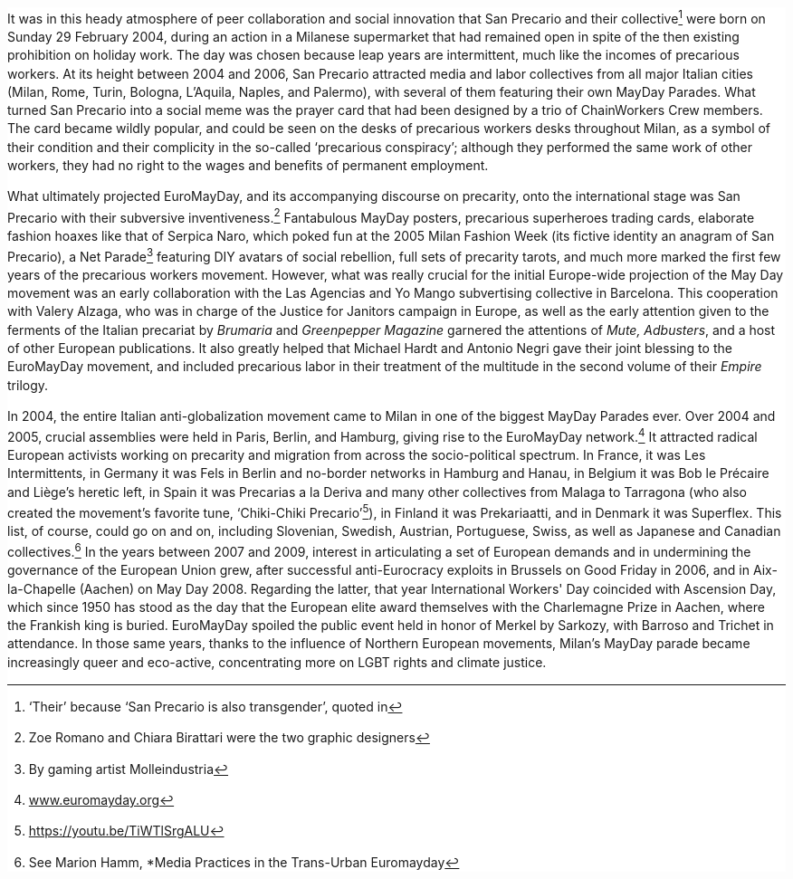 It was in this heady atmosphere of peer collaboration and social
innovation that San Precario and their collective[^06chapter1_10] were born on
Sunday 29 February 2004, during an action in a Milanese supermarket that
had remained open in spite of the then existing prohibition on holiday
work. The day was chosen because leap years are intermittent, much like
the incomes of precarious workers. At its height between 2004 and 2006,
San Precario attracted media and labor collectives from all major
Italian cities (Milan, Rome, Turin, Bologna, L’Aquila, Naples, and
Palermo), with several of them featuring their own MayDay Parades. What
turned San Precario into a social meme was the prayer card that had been
designed by a trio of ChainWorkers Crew members. The card became wildly
popular, and could be seen on the desks of precarious workers desks
throughout Milan, as a symbol of their condition and their complicity in
the so-called ‘precarious conspiracy’; although they performed the same
work of other workers, they had no right to the wages and benefits of
permanent employment.

What ultimately projected EuroMayDay, and its accompanying discourse on
precarity, onto the international stage was San Precario with their
subversive inventiveness.[^06chapter1_11] Fantabulous MayDay posters, precarious
superheroes trading cards, elaborate fashion hoaxes like that of Serpica
Naro, which poked fun at the 2005 Milan Fashion Week (its fictive
identity an anagram of San Precario), a Net Parade[^06chapter1_12] featuring DIY
avatars of social rebellion, full sets of precarity tarots, and much
more marked the first few years of the precarious workers movement.
However, what was really crucial for the initial Europe-wide projection
of the May Day movement was an early collaboration with the Las Agencias
and Yo Mango subvertising collective in Barcelona. This cooperation with
Valery Alzaga, who was in charge of the Justice for Janitors campaign in
Europe, as well as the early attention given to the ferments of the
Italian precariat by *Brumaria* and *Greenpepper Magazine* garnered the
attentions of *Mute, Adbusters*, and a host of other European
publications. It also greatly helped that Michael Hardt and Antonio
Negri gave their joint blessing to the EuroMayDay movement, and included
precarious labor in their treatment of the multitude in the second
volume of their *Empire* trilogy.

In 2004, the entire Italian anti-globalization movement came to Milan in
one of the biggest MayDay Parades ever. Over 2004 and 2005, crucial
assemblies were held in Paris, Berlin, and Hamburg, giving rise to the
EuroMayDay network.[^06chapter1_13] It attracted radical European activists working
on precarity and migration from across the socio-political spectrum. In
France, it was Les Intermittents, in Germany it was Fels in Berlin and
no-border networks in Hamburg and Hanau, in Belgium it was Bob le
Précaire and Liège’s heretic left, in Spain it was Precarias a la Deriva
and many other collectives from Malaga to Tarragona (who also created
the movement’s favorite tune, ‘Chiki-Chiki Precario’[^06chapter1_14]), in Finland
it was Prekariaatti, and in Denmark it was Superflex. This list, of
course, could go on and on, including Slovenian, Swedish, Austrian,
Portuguese, Swiss, as well as Japanese and Canadian collectives.[^06chapter1_15] In
the years between 2007 and 2009, interest in articulating a set of
European demands and in undermining the governance of the European Union
grew, after successful anti-Eurocracy exploits in Brussels on Good
Friday in 2006, and in Aix-la-Chapelle (Aachen) on May Day 2008.
Regarding the latter, that year International Workers' Day coincided
with Ascension Day, which since 1950 has stood as the day that the
European elite award themselves with the Charlemagne Prize in Aachen,
where the Frankish king is buried. EuroMayDay spoiled the public event
held in honor of Merkel by Sarkozy, with Barroso and Trichet in
attendance. In those same years, thanks to the influence of Northern
European movements, Milan’s MayDay parade became increasingly queer and
eco-active, concentrating more on LGBT rights and climate justice.


[^06chapter1_1]: See also ‘What the Fuck is the ‘Precariat’, and Why Should You
[^06chapter1_2]: ‘Not in Education, Employment, or Training’, according to the
[^06chapter1_3]: There is evidence that Donald Trump won the primaries, and the
[^06chapter1_4]: Precariousness has the advantage of not being a neologism, and is
[^06chapter1_5]: See Trebor Scholz, *Uberworked and Underpaid: How Workers Are
[^06chapter1_6]: Who in 2011 had the gall to declare: ‘We hire the best of the
[^06chapter1_7]: A different version of this section appeared as contribution to
[^06chapter1_8]: Guy Standing, *The Precariat: The New Dangerous Class*, London:
[^06chapter1_9]: See: Giuseppe Allegri and Giuseppe Bronzini, *Libertà e lavoro
[^06chapter1_10]: ‘Their’ because ‘San Precario is also transgender’, quoted in
[^06chapter1_11]: Zoe Romano and Chiara Birattari were the two graphic designers
[^06chapter1_12]: By gaming artist Molleindustria
[^06chapter1_13]: www.euromayday.org
[^06chapter1_14]: https://youtu.be/TiWTlSrgALU
[^06chapter1_15]: See Marion Hamm, *Media Practices in the Trans-Urban Euromayday
[^06chapter1_16]: Paolo Gerbaudo, *The Mask and the Flag: Populism, Citizenism and
[^07chapter2_1]: ‘Precarity’ is a word of everyday usage in Romance languages
[^07chapter2_2]: ‘The American Precariat’, *New York Times,* 10 February 2014,
[^07chapter2_3]: Stephven Shukaitis, ‘Recomposing precarity: Notes on the laboured
[^07chapter2_4]: ‘Huge survey reveals seven social classes in UK’, *BBC News,* 13
[^07chapter2_5]: In fact, the precariat is an ill-defined concept and this book
[^07chapter2_6]: Franco Berardi (aka ‘Bifo’) and other autonomous writers speak of
[^07chapter2_7]: ‘Zizek: Electing Trump ‘Will Shake Up’ the System’, *Al Jazeera*,
[^07chapter2_8]: The Invisible Committee, *The Coming Insurrection,* Cambridge: MIT
[^07chapter2_9]: *Mutatis mutandis*, this also occurred in 1968, with Pompidou in
[^07chapter2_10]: A record number of people didn't vote (12 million) or voted blank
[^07chapter2_11]: Comparative data from Organization for Economic Cooperation and
[^07chapter2_12]: Andrew Ross, *Nice Work If You Can Get It: Life and Labor in
[^07chapter2_13]: OECD, *Employment Outlook*, Labor Force Statistics and
[^07chapter2_14]: Erin Hatton, ‘The Rise of the Permanent Temp Economy’, *New York
[^07chapter2_15]: Scholz, *Uberworked and Underpaid*.
[^07chapter2_16]: Kirsty Major, ‘Uber's happy go lucky drivers never existed - it